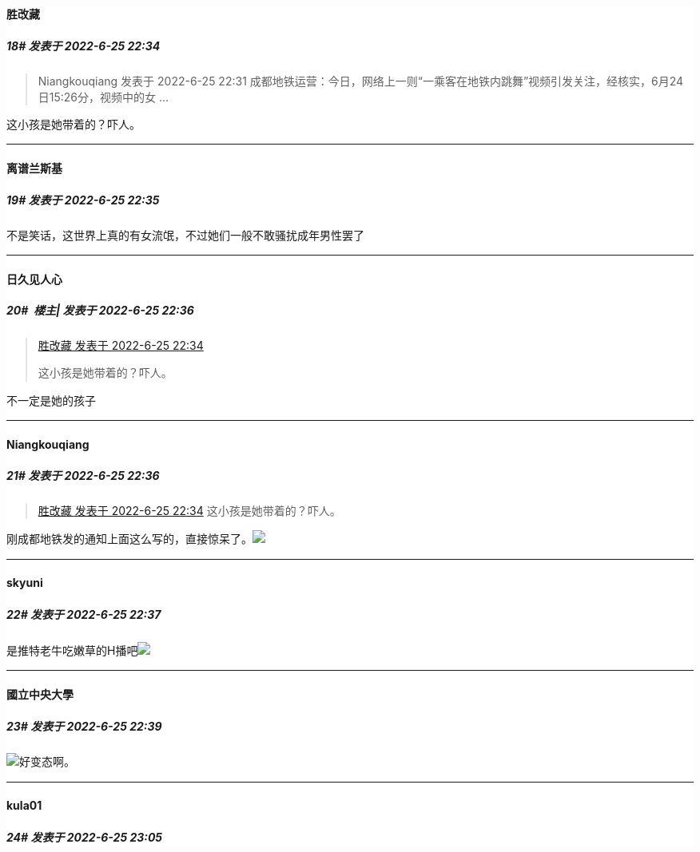 ####  胜改藏  
##### 18#       发表于 2022-6-25 22:34

<blockquote>Niangkouqiang 发表于 2022-6-25 22:31
成都地铁运营：今日，网络上一则“一乘客在地铁内跳舞”视频引发关注，经核实，6月24日15:26分，视频中的女 ...</blockquote>
这小孩是她带着的？吓人。

*****

####  离谱兰斯基  
##### 19#       发表于 2022-6-25 22:35

不是笑话，这世界上真的有女流氓，不过她们一般不敢骚扰成年男性罢了

*****

####  日久见人心  
##### 20#         楼主| 发表于 2022-6-25 22:36

<blockquote><a href="httphttps://bbs.saraba1st.com/2b/forum.php?mod=redirect&amp;goto=findpost&amp;pid=56414400&amp;ptid=2077916" target="_blank">胜改藏 发表于 2022-6-25 22:34</a>

这小孩是她带着的？吓人。</blockquote>
不一定是她的孩子

*****

####  Niangkouqiang  
##### 21#       发表于 2022-6-25 22:36

<blockquote><a href="httphttps://bbs.saraba1st.com/2b/forum.php?mod=redirect&amp;goto=findpost&amp;pid=56414400&amp;ptid=2077916" target="_blank">胜改藏 发表于 2022-6-25 22:34</a>
这小孩是她带着的？吓人。</blockquote>
刚成都地铁发的通知上面这么写的，直接惊呆了。<img src="https://static.saraba1st.com/image/smiley/face2017/001.png" referrerpolicy="no-referrer">

*****

####  skyuni  
##### 22#       发表于 2022-6-25 22:37

是推特老牛吃嫩草的H播吧<img src="https://static.saraba1st.com/image/smiley/face2017/048.png" referrerpolicy="no-referrer">

*****

####  國立中央大學  
##### 23#       发表于 2022-6-25 22:39

<img src="https://static.saraba1st.com/image/smiley/face2017/001.png" referrerpolicy="no-referrer">好变态啊。

*****

####  kula01  
##### 24#       发表于 2022-6-25 23:05

